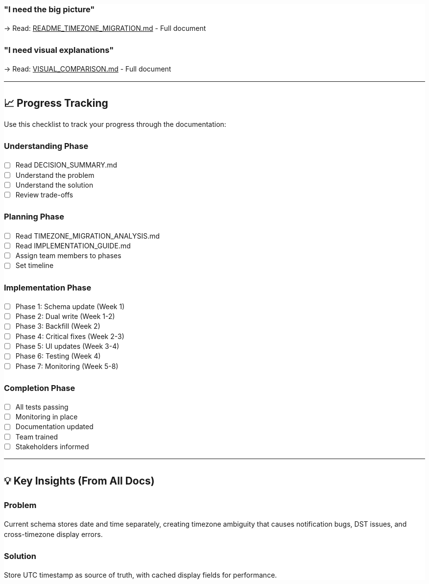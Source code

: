 ### "I need the big picture"
→ Read: [README_TIMEZONE_MIGRATION.md](./README_TIMEZONE_MIGRATION.md) - Full document

### "I need visual explanations"
→ Read: [VISUAL_COMPARISON.md](./VISUAL_COMPARISON.md) - Full document

---

## 📈 Progress Tracking

Use this checklist to track your progress through the documentation:

### Understanding Phase
- [ ] Read DECISION_SUMMARY.md
- [ ] Understand the problem
- [ ] Understand the solution
- [ ] Review trade-offs

### Planning Phase
- [ ] Read TIMEZONE_MIGRATION_ANALYSIS.md
- [ ] Read IMPLEMENTATION_GUIDE.md
- [ ] Assign team members to phases
- [ ] Set timeline

### Implementation Phase
- [ ] Phase 1: Schema update (Week 1)
- [ ] Phase 2: Dual write (Week 1-2)
- [ ] Phase 3: Backfill (Week 2)
- [ ] Phase 4: Critical fixes (Week 2-3)
- [ ] Phase 5: UI updates (Week 3-4)
- [ ] Phase 6: Testing (Week 4)
- [ ] Phase 7: Monitoring (Week 5-8)

### Completion Phase
- [ ] All tests passing
- [ ] Monitoring in place
- [ ] Documentation updated
- [ ] Team trained
- [ ] Stakeholders informed

---

## 💡 Key Insights (From All Docs)

### Problem
Current schema stores date and time separately, creating timezone ambiguity that causes notification bugs, DST issues, and cross-timezone display errors.

### Solution
Store UTC timestamp as source of truth, with cached display fields for performance.
